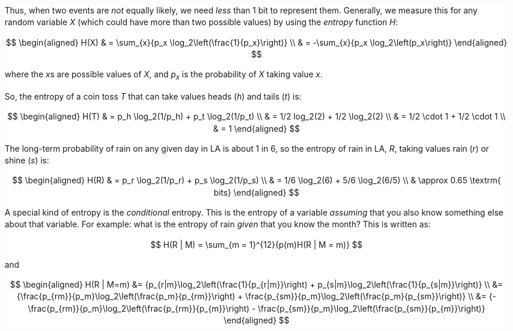 Thus, when two events are *not* equally likely, we need *less* than 1 bit to
represent them.
Generally, we measure this for any random variable $X$ (which could have more
than two possible values) by using the *entropy* function $H$:

$$
\begin{aligned}
H(X) & = \sum_{x}{p_x \log_2\left(\frac{1}{p_x}\right)} \\
     & = -\sum_{x}{p_x \log_2\left(p_x\right)}
\end{aligned}
$$

where the $x$s are possible values of $X$, and $p_x$ is the probability of $X$
taking value $x$.

So, the entropy of a coin toss $T$ that can take values heads ($h$) and tails
($t$) is:

$$
\begin{aligned}
H(T) & = p_h \log_2(1/p_h) + p_t \log_2(1/p_t) \\
     & = 1/2 log_2(2) + 1/2 \log_2(2) \\
     & = 1/2 \cdot 1 + 1/2 \cdot 1 \\
     & = 1
\end{aligned}
$$

The long-term probability of rain on any given day in LA is about 1 in 6, so
the entropy of rain in LA, $R$, taking values rain ($r$) or shine ($s$) is:

$$
\begin{aligned}
H(R) & = p_r \log_2(1/p_r) + p_s \log_2(1/p_s) \\
     & = 1/6 \log_2(6) + 5/6 \log_2(6/5) \\
     & \approx 0.65 \textrm{ bits}
\end{aligned}
$$

A special kind of entropy is the *conditional* entropy.
This is the entropy of a variable *assuming* that you also know something else
about that variable.
For example: what is the entropy of rain *given* that you know the month?
This is written as:

$$
H(R | M) = \sum_{m = 1}^{12}{p(m)H(R | M = m)}
$$

and

$$
\begin{aligned}
H(R | M=m) &= {p_{r|m}\log_2\left(\frac{1}{p_{r|m}}\right) +
               p_{s|m}\log_2\left(\frac{1}{p_{s|m}}\right)} \\
           &= {\frac{p_{rm}}{p_m}\log_2\left(\frac{p_m}{p_{rm}}\right) +
               \frac{p_{sm}}{p_m}\log_2\left(\frac{p_m}{p_{sm}}\right)} \\
           &= {-\frac{p_{rm}}{p_m}\log_2\left(\frac{p_{rm}}{p_{m}}\right) -
               \frac{p_{sm}}{p_m}\log_2\left(\frac{p_{sm}}{p_{m}}\right)}
\end{aligned}
$$
